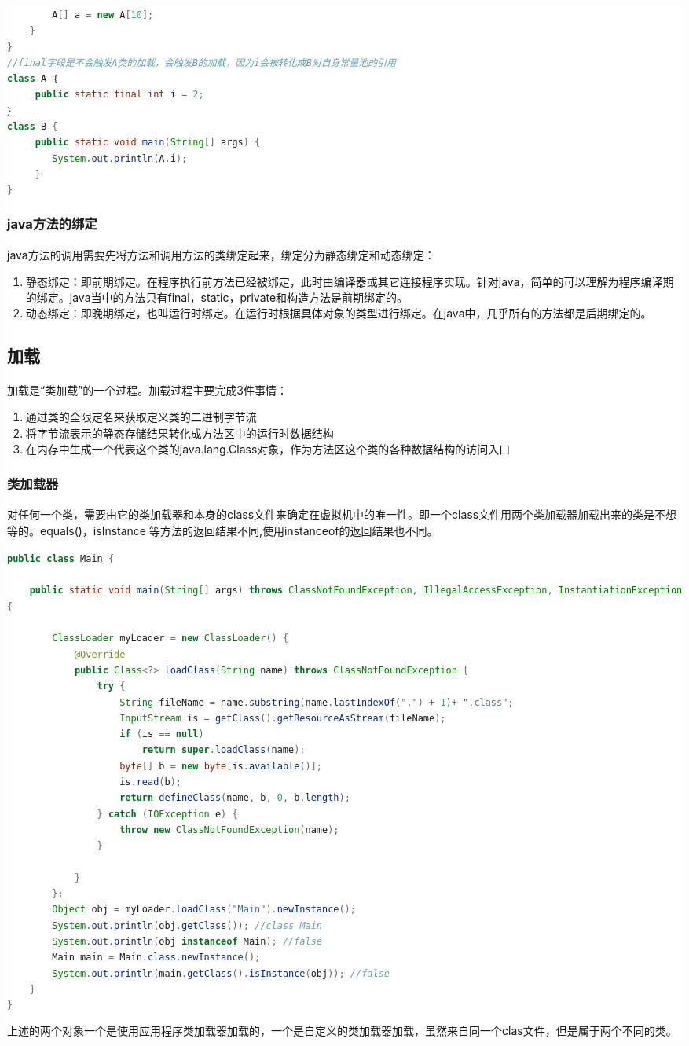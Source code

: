 ```java
        A[] a = new A[10];
    }
}
//final字段是不会触发A类的加载，会触发B的加载，因为i会被转化成B对自身常量池的引用
class A ｛
     public static final int i = 2;
｝
class B {
     public static void main(String[] args) {
        System.out.println(A.i);
     }   
}
```

### java方法的绑定
java方法的调用需要先将方法和调用方法的类绑定起来，绑定分为静态绑定和动态绑定：

1. 静态绑定：即前期绑定。在程序执行前方法已经被绑定，此时由编译器或其它连接程序实现。针对java，简单的可以理解为程序编译期的绑定。java当中的方法只有final，static，private和构造方法是前期绑定的。
2. 动态绑定：即晚期绑定，也叫运行时绑定。在运行时根据具体对象的类型进行绑定。在java中，几乎所有的方法都是后期绑定的。

## 加载
加载是“类加载”的一个过程。加载过程主要完成3件事情：
1. 通过类的全限定名来获取定义类的二进制字节流
2. 将字节流表示的静态存储结果转化成方法区中的运行时数据结构
3. 在内存中生成一个代表这个类的java.lang.Class对象，作为方法区这个类的各种数据结构的访问入口

### 类加载器
对任何一个类，需要由它的类加载器和本身的class文件来确定在虚拟机中的唯一性。即一个class文件用两个类加载器加载出来的类是不想等的。equals()，isInstance 等方法的返回结果不同,使用instanceof的返回结果也不同。

```java
public class Main {

    public static void main(String[] args) throws ClassNotFoundException, IllegalAccessException, InstantiationException {

        ClassLoader myLoader = new ClassLoader() {
            @Override
            public Class<?> loadClass(String name) throws ClassNotFoundException {
                try {
                    String fileName = name.substring(name.lastIndexOf(".") + 1)+ ".class";
                    InputStream is = getClass().getResourceAsStream(fileName);
                    if (is == null)
                        return super.loadClass(name);
                    byte[] b = new byte[is.available()];
                    is.read(b);
                    return defineClass(name, b, 0, b.length);
                } catch (IOException e) {
                    throw new ClassNotFoundException(name);
                }

            }
        };
        Object obj = myLoader.loadClass("Main").newInstance();
        System.out.println(obj.getClass()); //class Main
        System.out.println(obj instanceof Main); //false
        Main main = Main.class.newInstance();
        System.out.println(main.getClass().isInstance(obj)); //false
    }
}
```
上述的两个对象一个是使用应用程序类加载器加载的，一个是自定义的类加载器加载，虽然来自同一个clas文件，但是属于两个不同的类。
